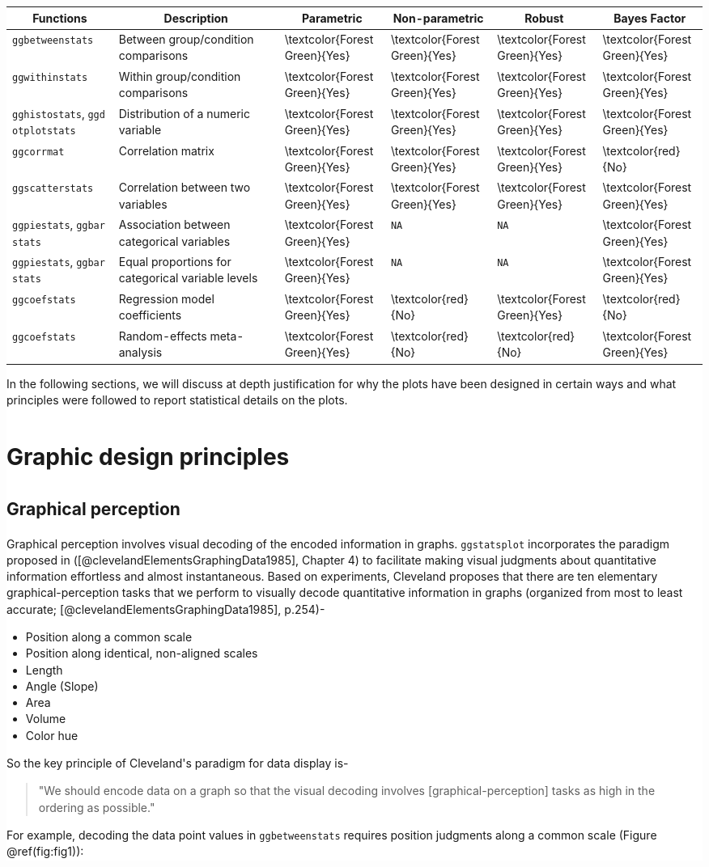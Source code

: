 Functions | Description | Parametric | Non-parametric | Robust | Bayes Factor
------- | ------------------ | ---- | ----- | ----| ----- 
`ggbetweenstats` | Between group/condition comparisons | \textcolor{ForestGreen}{Yes} | \textcolor{ForestGreen}{Yes} | \textcolor{ForestGreen}{Yes} | \textcolor{ForestGreen}{Yes}
`ggwithinstats` | Within group/condition comparisons | \textcolor{ForestGreen}{Yes} | \textcolor{ForestGreen}{Yes} | \textcolor{ForestGreen}{Yes} | \textcolor{ForestGreen}{Yes}
`gghistostats`, `ggdotplotstats` | Distribution of a numeric variable | \textcolor{ForestGreen}{Yes} | \textcolor{ForestGreen}{Yes} | \textcolor{ForestGreen}{Yes} | \textcolor{ForestGreen}{Yes}
`ggcorrmat` | Correlation matrix | \textcolor{ForestGreen}{Yes} | \textcolor{ForestGreen}{Yes} | \textcolor{ForestGreen}{Yes} | \textcolor{red}{No}
`ggscatterstats` | Correlation between two variables | \textcolor{ForestGreen}{Yes} | \textcolor{ForestGreen}{Yes} | \textcolor{ForestGreen}{Yes} | \textcolor{ForestGreen}{Yes}
`ggpiestats`, `ggbarstats` | Association between categorical variables | \textcolor{ForestGreen}{Yes} | `NA` | `NA` | \textcolor{ForestGreen}{Yes}
`ggpiestats`, `ggbarstats` | Equal proportions for categorical variable levels | \textcolor{ForestGreen}{Yes} | `NA` | `NA` | \textcolor{ForestGreen}{Yes}
`ggcoefstats` | Regression model coefficients | \textcolor{ForestGreen}{Yes} | \textcolor{red}{No} | \textcolor{ForestGreen}{Yes} | \textcolor{red}{No}
`ggcoefstats` | Random-effects meta-analysis | \textcolor{ForestGreen}{Yes} | \textcolor{red}{No} | \textcolor{red}{No} | \textcolor{ForestGreen}{Yes}

In the following sections, we will discuss at depth justification for why the
plots have been designed in certain ways and what principles were followed to
report statistical details on the plots.

# Graphic design principles

## Graphical perception
   
Graphical perception involves visual decoding of the encoded information in
graphs. `ggstatsplot` incorporates the paradigm proposed in
([@clevelandElementsGraphingData1985], Chapter 4) to facilitate making visual
judgments about quantitative information effortless and almost instantaneous.
Based on experiments, Cleveland proposes that there are ten elementary
graphical-perception tasks that we perform to visually decode quantitative
information in graphs (organized from most to least accurate;
[@clevelandElementsGraphingData1985], p.254)-
 
  * Position along a common scale
  * Position along identical, non-aligned scales
  * Length
  * Angle (Slope)
  * Area
  * Volume
  * Color hue

So the key principle of Cleveland's paradigm for data display is- 

> "We should encode data on a graph so that the visual decoding involves
[graphical-perception] tasks as high in the ordering as possible."

For example, decoding the data point values in `ggbetweenstats` requires
position judgments along a common scale (Figure \@ref(fig:fig1)):
